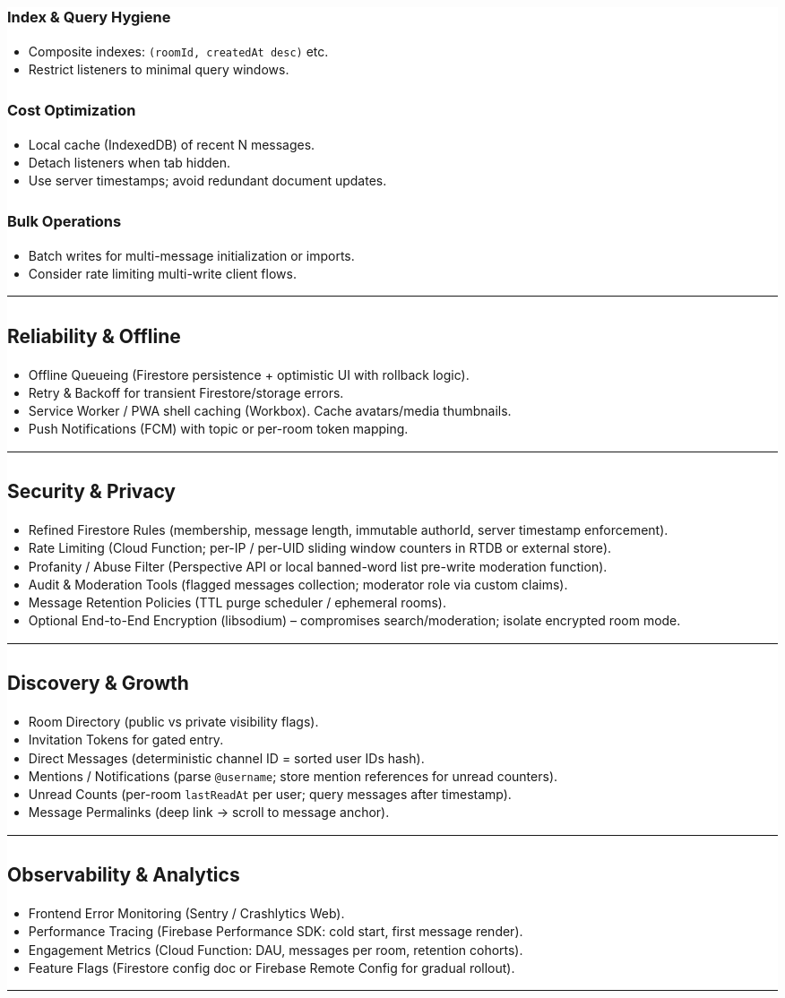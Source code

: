 ### Index & Query Hygiene
- Composite indexes: `(roomId, createdAt desc)` etc.
- Restrict listeners to minimal query windows.

### Cost Optimization
- Local cache (IndexedDB) of recent N messages.
- Detach listeners when tab hidden.
- Use server timestamps; avoid redundant document updates.

### Bulk Operations
- Batch writes for multi-message initialization or imports.
- Consider rate limiting multi-write client flows.

---

## Reliability & Offline
- Offline Queueing (Firestore persistence + optimistic UI with rollback logic).
- Retry & Backoff for transient Firestore/storage errors.
- Service Worker / PWA shell caching (Workbox). Cache avatars/media thumbnails.
- Push Notifications (FCM) with topic or per-room token mapping.

---

## Security & Privacy
- Refined Firestore Rules (membership, message length, immutable authorId, server timestamp enforcement).
- Rate Limiting (Cloud Function; per-IP / per-UID sliding window counters in RTDB or external store).
- Profanity / Abuse Filter (Perspective API or local banned-word list pre-write moderation function).
- Audit & Moderation Tools (flagged messages collection; moderator role via custom claims).
- Message Retention Policies (TTL purge scheduler / ephemeral rooms).
- Optional End-to-End Encryption (libsodium) – compromises search/moderation; isolate encrypted room mode.

---

## Discovery & Growth
- Room Directory (public vs private visibility flags).
- Invitation Tokens for gated entry.
- Direct Messages (deterministic channel ID = sorted user IDs hash).
- Mentions / Notifications (parse `@username`; store mention references for unread counters).
- Unread Counts (per-room `lastReadAt` per user; query messages after timestamp).
- Message Permalinks (deep link → scroll to message anchor).

---

## Observability & Analytics
- Frontend Error Monitoring (Sentry / Crashlytics Web).
- Performance Tracing (Firebase Performance SDK: cold start, first message render).
- Engagement Metrics (Cloud Function: DAU, messages per room, retention cohorts).
- Feature Flags (Firestore config doc or Firebase Remote Config for gradual rollout).

---